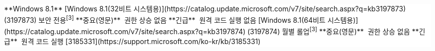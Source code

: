 </td>
</tr>
<tr>
<td style="border:1px solid black;" colspan="5">
**Windows 8.1**

</td>
</tr>
<tr>
<td style="border:1px solid black;">
[Windows 8.1(32비트 시스템용)](https://catalog.update.microsoft.com/v7/site/search.aspx?q=kb3197873)  
(3197873)  
보안 전용<sup>[3]</sup>

</td>
<td style="border:1px solid black;">
**중요(영문)**   
권한 상승

</td>
<td style="border:1px solid black;">
없음

</td>
<td style="border:1px solid black;">
**긴급**   
원격 코드 실행

</td>
<td style="border:1px solid black;">
없음

</td>
</tr>
<tr>
<td style="border:1px solid black;">
[Windows 8.1(64비트 시스템용)](https://catalog.update.microsoft.com/v7/site/search.aspx?q=kb3197874)  
(3197874)  
월별 롤업<sup>[3]</sup>

</td>
<td style="border:1px solid black;">
**중요(영문)**   
권한 상승

</td>
<td style="border:1px solid black;">
없음

</td>
<td style="border:1px solid black;">
**긴급**   
원격 코드 실행

</td>
<td style="border:1px solid black;">
[3185331](https://support.microsoft.com/ko-kr/kb/3185331)
